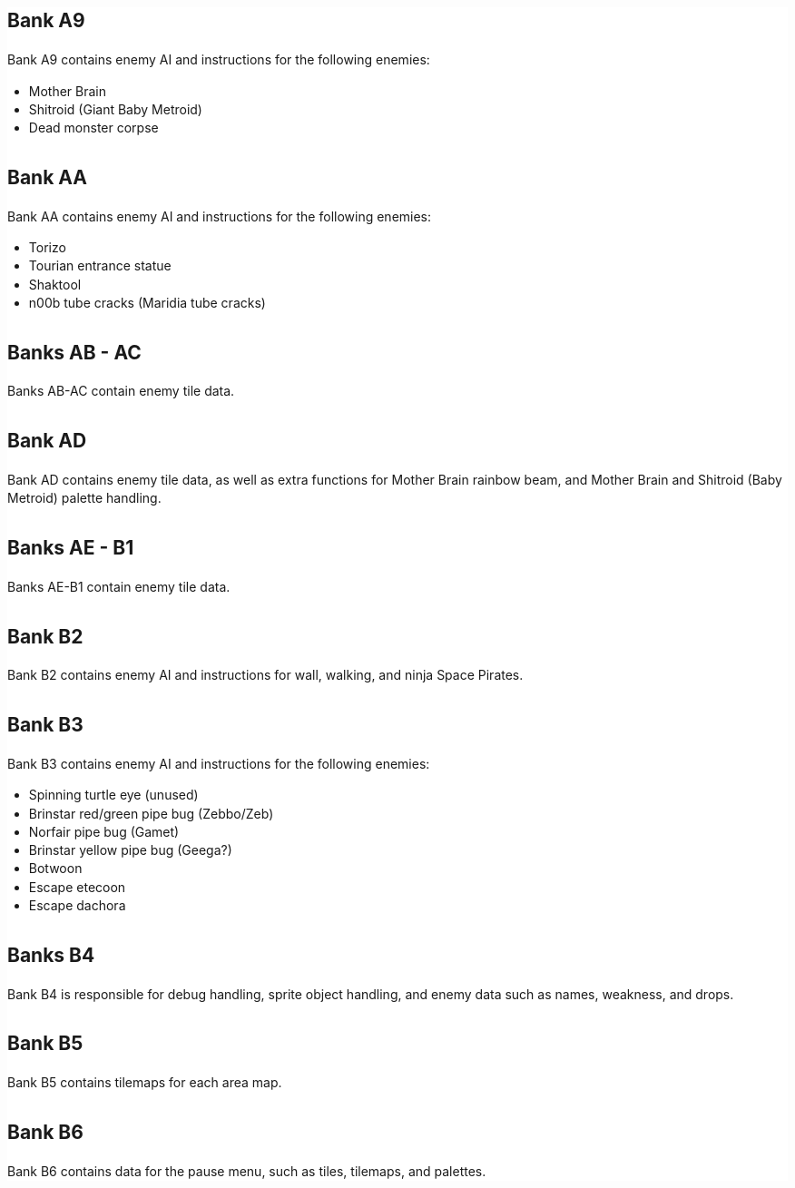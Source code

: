 ## Bank A9
Bank A9 contains enemy AI and instructions for the following enemies:
- Mother Brain
- Shitroid (Giant Baby Metroid)
- Dead monster corpse

## Bank AA
Bank AA contains enemy AI and instructions for the following enemies:
- Torizo
- Tourian entrance statue
- Shaktool
- n00b tube cracks (Maridia tube cracks)

## Banks AB - AC
Banks AB-AC contain enemy tile data.

## Bank AD
Bank AD contains enemy tile data, as well as extra functions for Mother Brain rainbow beam, and Mother Brain and
Shitroid (Baby Metroid) palette handling.

## Banks AE - B1
Banks AE-B1 contain enemy tile data.

## Bank B2
Bank B2 contains enemy AI and instructions for wall, walking, and ninja Space Pirates.

## Bank B3
Bank B3 contains enemy AI and instructions for the following enemies:
- Spinning turtle eye (unused)
- Brinstar red/green pipe bug (Zebbo/Zeb)
- Norfair pipe bug (Gamet)
- Brinstar yellow pipe bug (Geega?)
- Botwoon
- Escape etecoon
- Escape dachora

## Banks B4
Bank B4 is responsible for debug handling, sprite object handling, and enemy data such as names, weakness, and drops.

## Bank B5
Bank B5 contains tilemaps for each area map.

## Bank B6
Bank B6 contains data for the pause menu, such as tiles, tilemaps, and palettes.

